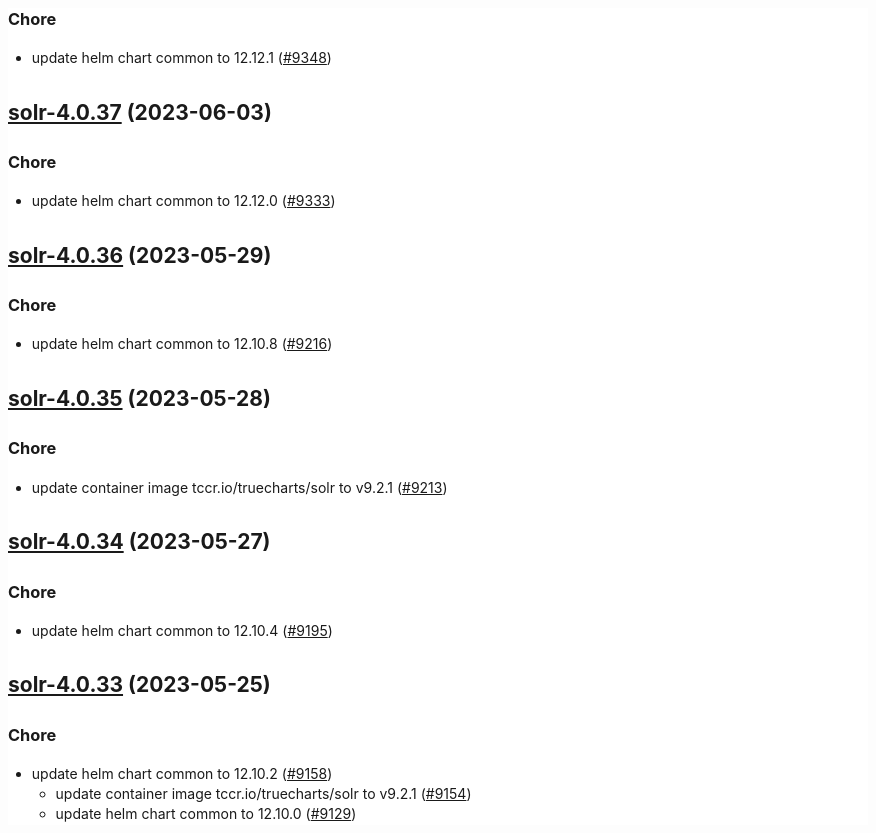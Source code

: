 ### Chore

- update helm chart common to 12.12.1 ([#9348](https://github.com/truecharts/charts/issues/9348))
  
  


## [solr-4.0.37](https://github.com/truecharts/charts/compare/solr-4.0.36...solr-4.0.37) (2023-06-03)

### Chore

- update helm chart common to 12.12.0 ([#9333](https://github.com/truecharts/charts/issues/9333))
  
  


## [solr-4.0.36](https://github.com/truecharts/charts/compare/solr-4.0.35...solr-4.0.36) (2023-05-29)

### Chore

- update helm chart common to 12.10.8 ([#9216](https://github.com/truecharts/charts/issues/9216))
  
  


## [solr-4.0.35](https://github.com/truecharts/charts/compare/solr-4.0.34...solr-4.0.35) (2023-05-28)

### Chore

- update container image tccr.io/truecharts/solr to v9.2.1 ([#9213](https://github.com/truecharts/charts/issues/9213))
  
  


## [solr-4.0.34](https://github.com/truecharts/charts/compare/solr-4.0.33...solr-4.0.34) (2023-05-27)

### Chore

- update helm chart common to 12.10.4 ([#9195](https://github.com/truecharts/charts/issues/9195))
  
  


## [solr-4.0.33](https://github.com/truecharts/charts/compare/solr-4.0.30...solr-4.0.33) (2023-05-25)

### Chore

- update helm chart common to 12.10.2 ([#9158](https://github.com/truecharts/charts/issues/9158))
  - update container image tccr.io/truecharts/solr to v9.2.1 ([#9154](https://github.com/truecharts/charts/issues/9154))
  - update helm chart common to 12.10.0 ([#9129](https://github.com/truecharts/charts/issues/9129))
  